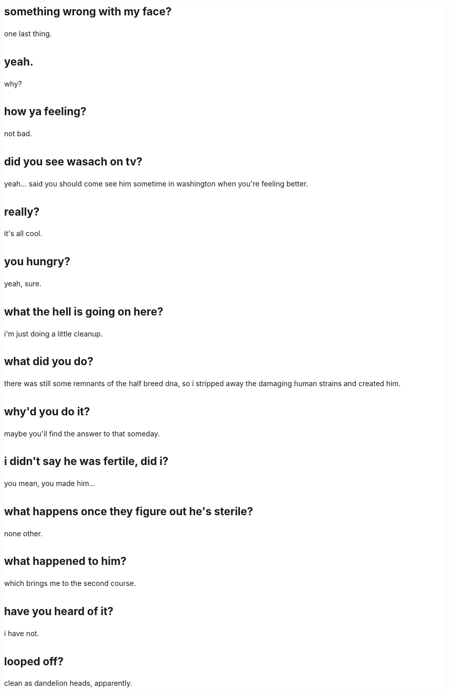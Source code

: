 ## something wrong with my face?
one last thing.

## yeah.
why?

## how ya feeling?
not bad.

## did you see wasach on tv?
yeah... said you should come see him sometime in washington when you're feeling better.

## really?
it's all cool.

## you hungry?
yeah, sure.

## what the hell is going on here?
i'm just doing a little cleanup.

## what did you do?
there was still some remnants of the half breed dna, so i stripped away the damaging human strains and created him.

## why'd you do it?
maybe you'il find the answer to that someday.

## i didn't say he was fertile, did i?
you mean, you made him...

## what happens once they figure out he's sterile?
none other.

## what happened to him?
which brings me to the second course.

## have you heard of it?
i have not.

## looped off?
clean as dandelion heads, apparently.
